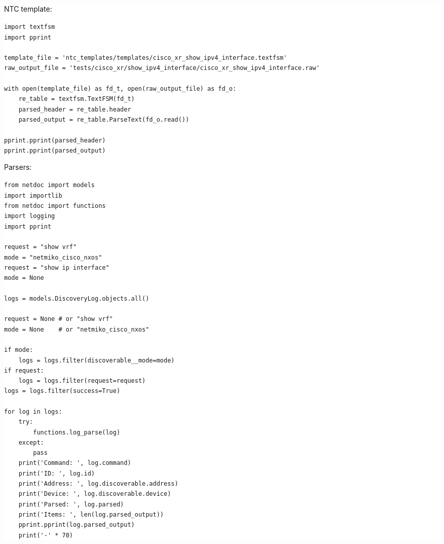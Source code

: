 NTC template:

~~~
import textfsm
import pprint

template_file = 'ntc_templates/templates/cisco_xr_show_ipv4_interface.textfsm'
raw_output_file = 'tests/cisco_xr/show_ipv4_interface/cisco_xr_show_ipv4_interface.raw'

with open(template_file) as fd_t, open(raw_output_file) as fd_o:
    re_table = textfsm.TextFSM(fd_t)
    parsed_header = re_table.header
    parsed_output = re_table.ParseText(fd_o.read())

pprint.pprint(parsed_header)
pprint.pprint(parsed_output)
~~~

Parsers:

~~~
from netdoc import models
import importlib
from netdoc import functions
import logging
import pprint

request = "show vrf"
mode = "netmiko_cisco_nxos"
request = "show ip interface"
mode = None

logs = models.DiscoveryLog.objects.all()

request = None # or "show vrf"
mode = None    # or "netmiko_cisco_nxos"

if mode:
    logs = logs.filter(discoverable__mode=mode)
if request:
    logs = logs.filter(request=request)
logs = logs.filter(success=True)

for log in logs:
    try:
        functions.log_parse(log)
    except:
        pass
	print('Command: ', log.command)
	print('ID: ', log.id)
    print('Address: ', log.discoverable.address)
	print('Device: ', log.discoverable.device)
    print('Parsed: ', log.parsed)
    print('Items: ', len(log.parsed_output))
    pprint.pprint(log.parsed_output)
    print('-' * 70)
~~~
